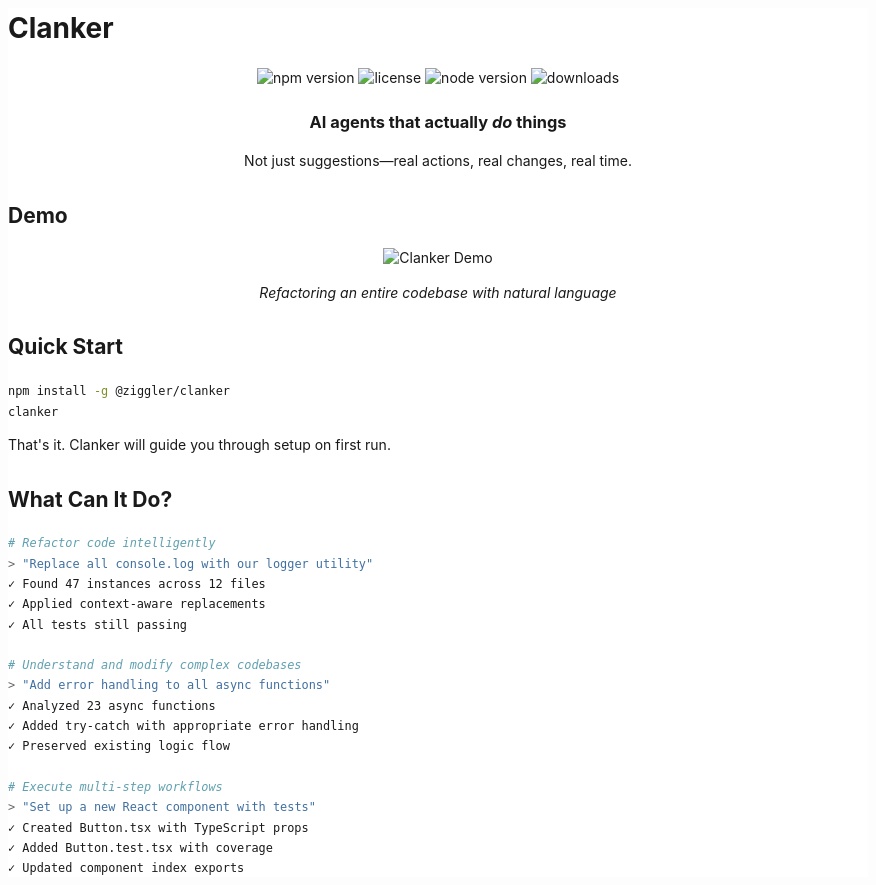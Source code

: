 # Clanker

<div align="center">
  <p>
    <img alt="npm version" src="https://img.shields.io/npm/v/@ziggler/clanker?style=flat-square&color=00D9FF">
    <img alt="license" src="https://img.shields.io/badge/license-MIT-blue?style=flat-square">
    <img alt="node version" src="https://img.shields.io/node/v/@ziggler/clanker?style=flat-square&color=43B02A">
    <img alt="downloads" src="https://img.shields.io/npm/dm/@ziggler/clanker?style=flat-square&color=FF6B6B">
  </p>
  <h3>AI agents that actually <em>do</em> things</h3>
  <p>Not just suggestions—real actions, real changes, real time.</p>
</div>

## Demo

<div align="center">
  
  <img src="https://via.placeholder.com/800x400/1a1a1a/00D9FF?text=Demo+Video+Coming+Soon" alt="Clanker Demo" width="800">
  <p><em>Refactoring an entire codebase with natural language</em></p>
</div>

## Quick Start

```bash
npm install -g @ziggler/clanker
clanker
```

That's it. Clanker will guide you through setup on first run.

## What Can It Do?

```bash
# Refactor code intelligently
> "Replace all console.log with our logger utility"
✓ Found 47 instances across 12 files
✓ Applied context-aware replacements
✓ All tests still passing

# Understand and modify complex codebases  
> "Add error handling to all async functions"
✓ Analyzed 23 async functions
✓ Added try-catch with appropriate error handling
✓ Preserved existing logic flow

# Execute multi-step workflows
> "Set up a new React component with tests"
✓ Created Button.tsx with TypeScript props
✓ Added Button.test.tsx with coverage
✓ Updated component index exports
```
